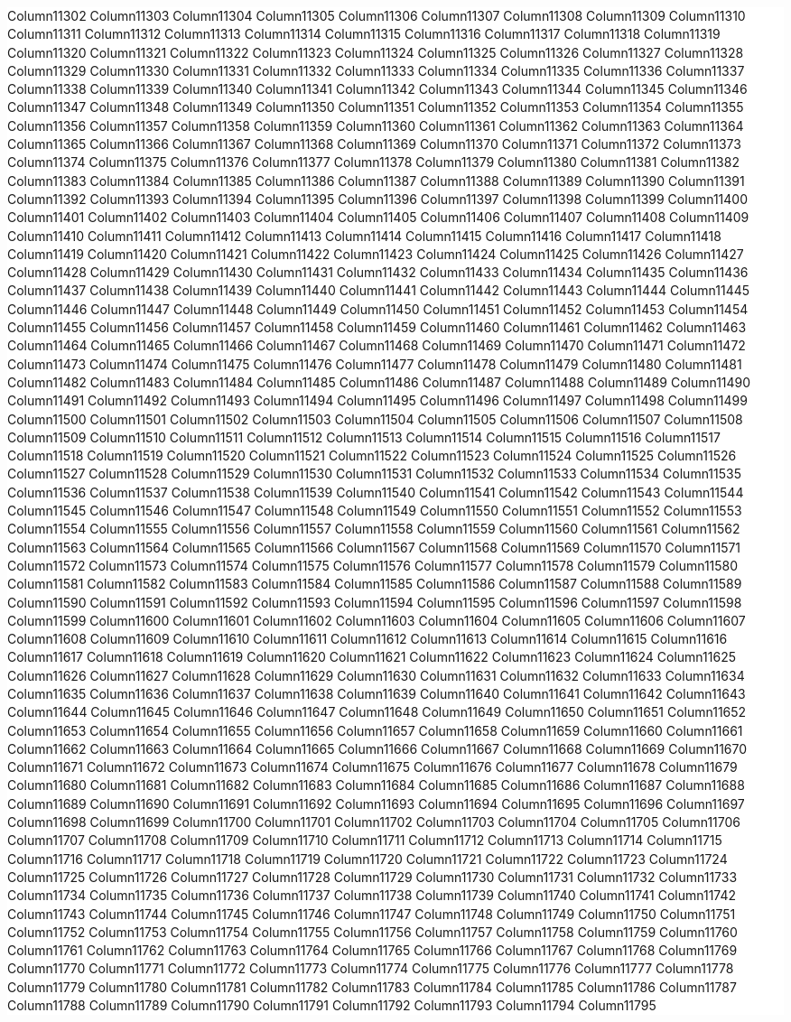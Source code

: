 Column11302	Column11303	Column11304	Column11305	Column11306	Column11307	Column11308	Column11309	Column11310	Column11311	Column11312	Column11313	Column11314	Column11315	Column11316	Column11317	Column11318	Column11319	Column11320	Column11321	Column11322	Column11323	Column11324	Column11325	Column11326	Column11327	Column11328	Column11329	Column11330	Column11331	Column11332	Column11333	Column11334	Column11335	Column11336	Column11337	Column11338	Column11339	Column11340	Column11341	Column11342	Column11343	Column11344	Column11345	Column11346	Column11347	Column11348	Column11349	Column11350	Column11351	Column11352	Column11353	Column11354	Column11355	Column11356	Column11357	Column11358	Column11359	Column11360	Column11361	Column11362	Column11363	Column11364	Column11365	Column11366	Column11367	Column11368	Column11369	Column11370	Column11371	Column11372	Column11373	Column11374	Column11375	Column11376	Column11377	Column11378	Column11379	Column11380	Column11381	Column11382	Column11383	Column11384	Column11385	Column11386	Column11387	Column11388	Column11389	Column11390	Column11391	Column11392	Column11393	Column11394	Column11395	Column11396	Column11397	Column11398	Column11399	Column11400	Column11401	Column11402	Column11403	Column11404	Column11405	Column11406	Column11407	Column11408	Column11409	Column11410	Column11411	Column11412	Column11413	Column11414	Column11415	Column11416	Column11417	Column11418	Column11419	Column11420	Column11421	Column11422	Column11423	Column11424	Column11425	Column11426	Column11427	Column11428	Column11429	Column11430	Column11431	Column11432	Column11433	Column11434	Column11435	Column11436	Column11437	Column11438	Column11439	Column11440	Column11441	Column11442	Column11443	Column11444	Column11445	Column11446	Column11447	Column11448	Column11449	Column11450	Column11451	Column11452	Column11453	Column11454	Column11455	Column11456	Column11457	Column11458	Column11459	Column11460	Column11461	Column11462	Column11463	Column11464	Column11465	Column11466	Column11467	Column11468	Column11469	Column11470	Column11471	Column11472	Column11473	Column11474	Column11475	Column11476	Column11477	Column11478	Column11479	Column11480	Column11481	Column11482	Column11483	Column11484	Column11485	Column11486	Column11487	Column11488	Column11489	Column11490	Column11491	Column11492	Column11493	Column11494	Column11495	Column11496	Column11497	Column11498	Column11499	Column11500	Column11501	Column11502	Column11503	Column11504	Column11505	Column11506	Column11507	Column11508	Column11509	Column11510	Column11511	Column11512	Column11513	Column11514	Column11515	Column11516	Column11517	Column11518	Column11519	Column11520	Column11521	Column11522	Column11523	Column11524	Column11525	Column11526	Column11527	Column11528	Column11529	Column11530	Column11531	Column11532	Column11533	Column11534	Column11535	Column11536	Column11537	Column11538	Column11539	Column11540	Column11541	Column11542	Column11543	Column11544	Column11545	Column11546	Column11547	Column11548	Column11549	Column11550	Column11551	Column11552	Column11553	Column11554	Column11555	Column11556	Column11557	Column11558	Column11559	Column11560	Column11561	Column11562	Column11563	Column11564	Column11565	Column11566	Column11567	Column11568	Column11569	Column11570	Column11571	Column11572	Column11573	Column11574	Column11575	Column11576	Column11577	Column11578	Column11579	Column11580	Column11581	Column11582	Column11583	Column11584	Column11585	Column11586	Column11587	Column11588	Column11589	Column11590	Column11591	Column11592	Column11593	Column11594	Column11595	Column11596	Column11597	Column11598	Column11599	Column11600	Column11601	Column11602	Column11603	Column11604	Column11605	Column11606	Column11607	Column11608	Column11609	Column11610	Column11611	Column11612	Column11613	Column11614	Column11615	Column11616	Column11617	Column11618	Column11619	Column11620	Column11621	Column11622	Column11623	Column11624	Column11625	Column11626	Column11627	Column11628	Column11629	Column11630	Column11631	Column11632	Column11633	Column11634	Column11635	Column11636	Column11637	Column11638	Column11639	Column11640	Column11641	Column11642	Column11643	Column11644	Column11645	Column11646	Column11647	Column11648	Column11649	Column11650	Column11651	Column11652	Column11653	Column11654	Column11655	Column11656	Column11657	Column11658	Column11659	Column11660	Column11661	Column11662	Column11663	Column11664	Column11665	Column11666	Column11667	Column11668	Column11669	Column11670	Column11671	Column11672	Column11673	Column11674	Column11675	Column11676	Column11677	Column11678	Column11679	Column11680	Column11681	Column11682	Column11683	Column11684	Column11685	Column11686	Column11687	Column11688	Column11689	Column11690	Column11691	Column11692	Column11693	Column11694	Column11695	Column11696	Column11697	Column11698	Column11699	Column11700	Column11701	Column11702	Column11703	Column11704	Column11705	Column11706	Column11707	Column11708	Column11709	Column11710	Column11711	Column11712	Column11713	Column11714	Column11715	Column11716	Column11717	Column11718	Column11719	Column11720	Column11721	Column11722	Column11723	Column11724	Column11725	Column11726	Column11727	Column11728	Column11729	Column11730	Column11731	Column11732	Column11733	Column11734	Column11735	Column11736	Column11737	Column11738	Column11739	Column11740	Column11741	Column11742	Column11743	Column11744	Column11745	Column11746	Column11747	Column11748	Column11749	Column11750	Column11751	Column11752	Column11753	Column11754	Column11755	Column11756	Column11757	Column11758	Column11759	Column11760	Column11761	Column11762	Column11763	Column11764	Column11765	Column11766	Column11767	Column11768	Column11769	Column11770	Column11771	Column11772	Column11773	Column11774	Column11775	Column11776	Column11777	Column11778	Column11779	Column11780	Column11781	Column11782	Column11783	Column11784	Column11785	Column11786	Column11787	Column11788	Column11789	Column11790	Column11791	Column11792	Column11793	Column11794	Column11795